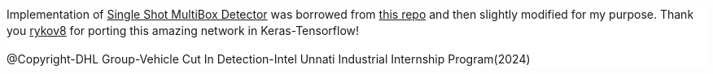 Implementation of [Single Shot MultiBox Detector](https://arxiv.org/pdf/1512.02325.pdf) was borrowed from [this repo](https://github.com/rykov8/ssd_keras) and then slightly modified for my purpose. Thank you [rykov8](https://github.com/rykov8) for porting this amazing network in Keras-Tensorflow!

@Copyright-DHL Group-Vehicle Cut In Detection-Intel Unnati Industrial Internship Program(2024)
